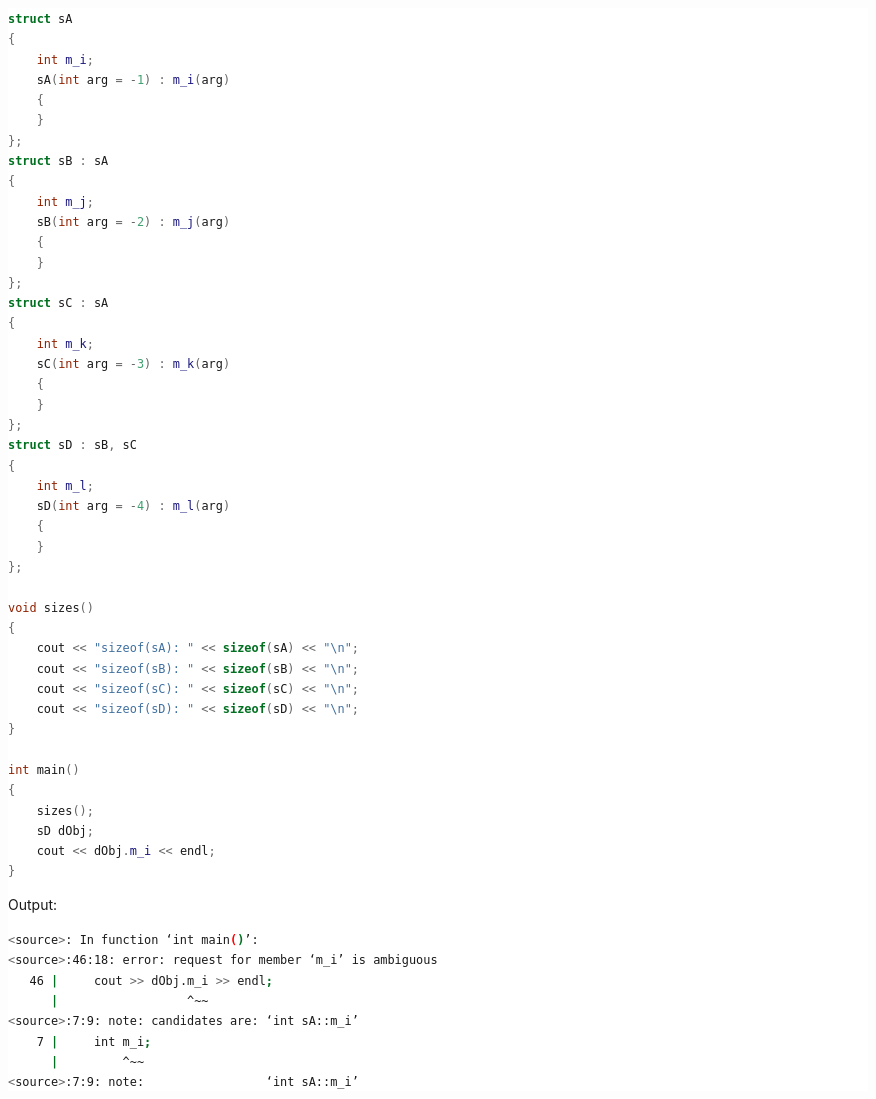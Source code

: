 ```c++
struct sA
{
    int m_i;
    sA(int arg = -1) : m_i(arg)
    {
    }
};
struct sB : sA
{
    int m_j;
    sB(int arg = -2) : m_j(arg)
    {
    }
};
struct sC : sA
{
    int m_k;
    sC(int arg = -3) : m_k(arg)
    {
    }
};
struct sD : sB, sC
{
    int m_l;
    sD(int arg = -4) : m_l(arg)
    {
    }
};

void sizes()
{
    cout << "sizeof(sA): " << sizeof(sA) << "\n";
    cout << "sizeof(sB): " << sizeof(sB) << "\n";
    cout << "sizeof(sC): " << sizeof(sC) << "\n";
    cout << "sizeof(sD): " << sizeof(sD) << "\n";
}

int main()
{
    sizes();
    sD dObj;
    cout << dObj.m_i << endl;
}
```

Output:
```sh
<source>: In function ‘int main()’:
<source>:46:18: error: request for member ‘m_i’ is ambiguous
   46 |     cout >> dObj.m_i >> endl;
      |                  ^~~
<source>:7:9: note: candidates are: ‘int sA::m_i’
    7 |     int m_i;
      |         ^~~
<source>:7:9: note:                 ‘int sA::m_i’
```
